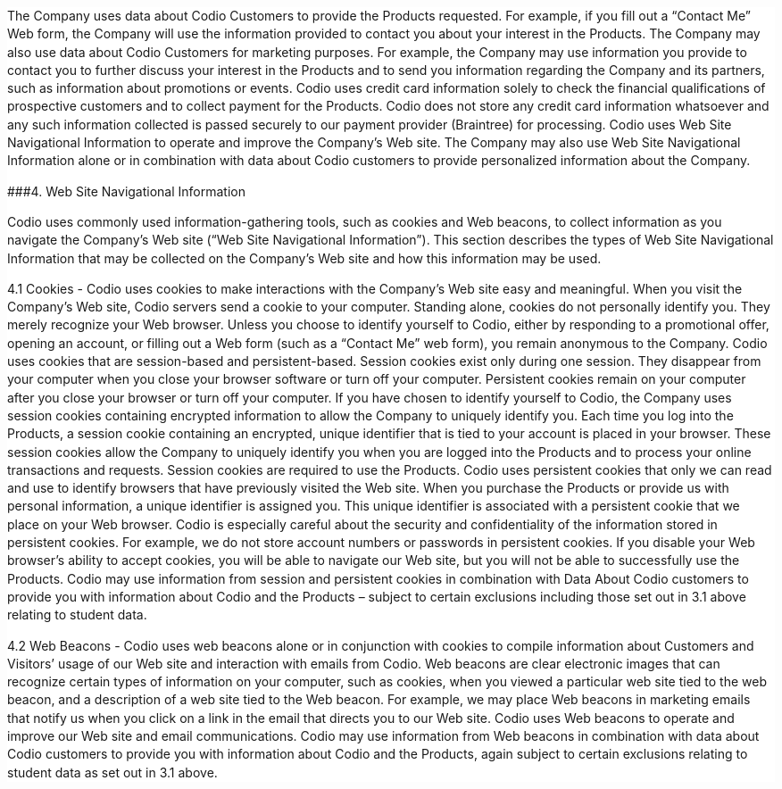 The Company uses data about Codio Customers to provide the Products requested. For example, if you fill out a “Contact Me” Web form, the Company will use the information provided to contact you about your interest in the Products. 
The Company may also use data about Codio Customers for marketing purposes. For example, the Company may use information you provide to contact you to further discuss your interest in the Products and to send you information regarding the Company and its partners, such as information about promotions or events. 
Codio uses credit card information solely to check the financial qualifications of prospective customers and to collect payment for the Products. Codio does not store any credit card information whatsoever and any such information collected is passed securely to our payment provider (Braintree) for processing. 
Codio uses Web Site Navigational Information to operate and improve the Company’s Web site. The Company may also use Web Site Navigational Information alone or in combination with data about Codio customers to provide personalized information about the Company. 

###4. Web Site Navigational Information 

Codio uses commonly used information-gathering tools, such as cookies and Web beacons, to collect information as you navigate the Company’s Web site (“Web Site Navigational Information”). This section describes the types of Web Site Navigational Information that may be collected on the Company’s Web site and how this information may be used.

4.1 Cookies - Codio uses cookies to make interactions with the Company’s Web site easy and meaningful. When you visit the Company’s Web site, Codio servers send a cookie to your computer. Standing alone, cookies do not personally identify you. They merely recognize your Web browser. Unless you choose to identify yourself to Codio, either by responding to a promotional offer, opening an account, or filling out a Web form (such as a “Contact Me” web form), you remain anonymous to the Company. Codio uses cookies that are session-based and persistent-based. Session cookies exist only during one session. They disappear from your computer when you close your browser software or turn off your computer. Persistent cookies remain on your computer after you close your browser or turn off your computer. 
If you have chosen to identify yourself to Codio, the Company uses session cookies containing encrypted information to allow the Company to uniquely identify you. Each time you log into the Products, a session cookie containing an encrypted, unique identifier that is tied to your account is placed in your browser. These session cookies allow the Company to uniquely identify you when you are logged into the Products and to process your online transactions and requests. Session cookies are required to use the Products. 
Codio uses persistent cookies that only we can read and use to identify browsers that have previously visited the Web site. When you purchase the Products or provide us with personal information, a unique identifier is assigned you. This unique identifier is associated with a persistent cookie that we place on your Web browser. Codio is especially careful about the security and confidentiality of the information stored in persistent cookies. For example, we do not store account numbers or passwords in persistent cookies. If you disable your Web browser’s ability to accept cookies, you will be able to navigate our Web site, but you will not be able to successfully use the Products. 
Codio may use information from session and persistent cookies in combination with Data About Codio customers to provide you with information about Codio and the Products – subject to certain exclusions including those set out in 3.1 above relating to student data.

4.2 Web Beacons - Codio uses web beacons alone or in conjunction with cookies to compile information about Customers and Visitors’ usage of our Web site and interaction with emails from Codio. Web beacons are clear electronic images that can recognize certain types of information on your computer, such as cookies, when you viewed a particular web site tied to the web beacon, and a description of a web site tied to the Web beacon. For example, we may place Web beacons in marketing emails that notify us when you click on a link in the email that directs you to our Web site. Codio uses Web beacons to operate and improve our Web site and email communications. 
Codio may use information from Web beacons in combination with data about Codio customers to provide you with information about Codio and the Products, again subject to certain exclusions relating to student data as set out in 3.1 above.
